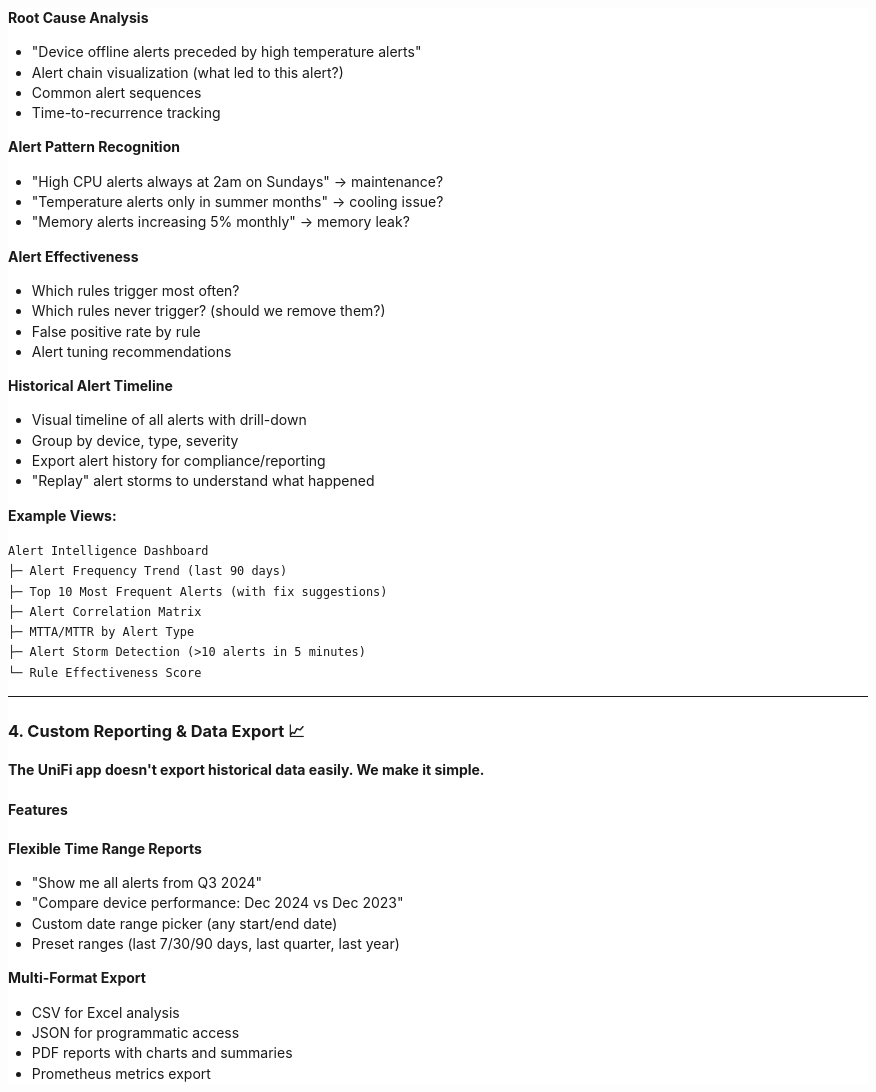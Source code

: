 **Root Cause Analysis**

- "Device offline alerts preceded by high temperature alerts"
- Alert chain visualization (what led to this alert?)
- Common alert sequences
- Time-to-recurrence tracking

**Alert Pattern Recognition**

- "High CPU alerts always at 2am on Sundays" → maintenance?
- "Temperature alerts only in summer months" → cooling issue?
- "Memory alerts increasing 5% monthly" → memory leak?

**Alert Effectiveness**

- Which rules trigger most often?
- Which rules never trigger? (should we remove them?)
- False positive rate by rule
- Alert tuning recommendations

**Historical Alert Timeline**

- Visual timeline of all alerts with drill-down
- Group by device, type, severity
- Export alert history for compliance/reporting
- "Replay" alert storms to understand what happened

**Example Views:**

```
Alert Intelligence Dashboard
├─ Alert Frequency Trend (last 90 days)
├─ Top 10 Most Frequent Alerts (with fix suggestions)
├─ Alert Correlation Matrix
├─ MTTA/MTTR by Alert Type
├─ Alert Storm Detection (>10 alerts in 5 minutes)
└─ Rule Effectiveness Score
```

---

### 4. Custom Reporting & Data Export 📈

**The UniFi app doesn't export historical data easily. We make it simple.**

#### Features

**Flexible Time Range Reports**

- "Show me all alerts from Q3 2024"
- "Compare device performance: Dec 2024 vs Dec 2023"
- Custom date range picker (any start/end date)
- Preset ranges (last 7/30/90 days, last quarter, last year)

**Multi-Format Export**

- CSV for Excel analysis
- JSON for programmatic access
- PDF reports with charts and summaries
- Prometheus metrics export
